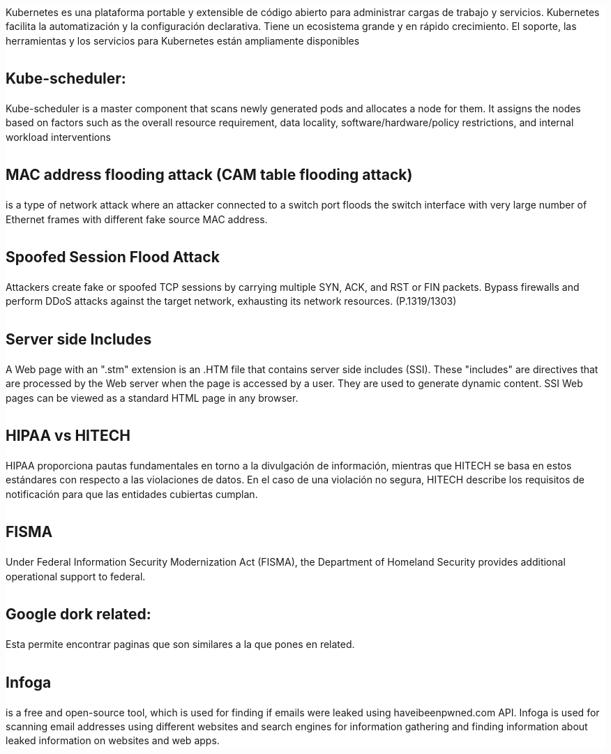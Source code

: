  Kubernetes es una plataforma portable y extensible de código abierto para administrar cargas de trabajo y servicios. Kubernetes facilita la automatización y la configuración declarativa. Tiene un ecosistema grande y en rápido crecimiento. El soporte, las herramientas y los servicios para Kubernetes están ampliamente disponibles
 
 ## Kube-scheduler:
 
 Kube-scheduler is a master component that scans newly generated pods and allocates a node for them. It assigns the nodes based on factors such as the overall resource requirement, data locality, software/hardware/policy restrictions, and internal workload interventions
 
 ## MAC address flooding attack (CAM table flooding attack)
 
 is a type of network attack where an attacker connected to a switch port floods the switch interface with very large number of Ethernet frames with different fake source MAC address.
 
 ## Spoofed Session Flood Attack
 
Attackers create fake or spoofed TCP sessions by carrying multiple SYN, ACK, and RST or FIN packets. Bypass firewalls and perform DDoS attacks against the target network, exhausting its network resources. (P.1319/1303)
 
 
 ## Server side Includes
 
 A Web page with an ".stm" extension is an .HTM file that contains server side includes (SSI). These "includes" are directives that are processed by the Web server when the page is accessed by a user. They are used to generate dynamic content. SSI Web pages can be viewed as a standard HTML page in any browser.
 
 
## HIPAA vs HITECH
 
 HIPAA proporciona pautas fundamentales en torno a la divulgación de información, mientras que HITECH se basa en estos estándares con respecto a las violaciones de datos. En el caso de una violación no segura, HITECH describe los requisitos de notificación para que las entidades cubiertas cumplan.
 
 
## FISMA
 
 Under Federal Information Security Modernization Act (FISMA), the Department of Homeland Security provides additional operational support to federal.
 
 
 ## Google dork related:
 
 Esta permite encontrar paginas que son similares a la que pones en related.
 
 ## Infoga 
 
 is a free and open-source tool, which is used for finding if emails were leaked using haveibeenpwned.com API. Infoga is used for scanning email addresses using different websites and search engines for information gathering and finding information about leaked information on websites and web apps.
